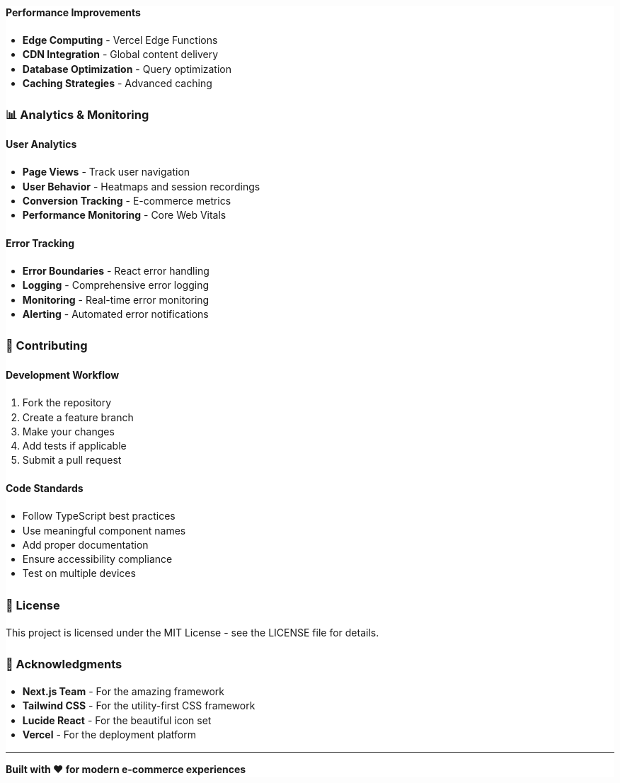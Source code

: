 #### Performance Improvements
- **Edge Computing** - Vercel Edge Functions
- **CDN Integration** - Global content delivery
- **Database Optimization** - Query optimization
- **Caching Strategies** - Advanced caching

### 📊 Analytics & Monitoring

#### User Analytics
- **Page Views** - Track user navigation
- **User Behavior** - Heatmaps and session recordings
- **Conversion Tracking** - E-commerce metrics
- **Performance Monitoring** - Core Web Vitals

#### Error Tracking
- **Error Boundaries** - React error handling
- **Logging** - Comprehensive error logging
- **Monitoring** - Real-time error monitoring
- **Alerting** - Automated error notifications

### 🤝 Contributing

#### Development Workflow
1. Fork the repository
2. Create a feature branch
3. Make your changes
4. Add tests if applicable
5. Submit a pull request

#### Code Standards
- Follow TypeScript best practices
- Use meaningful component names
- Add proper documentation
- Ensure accessibility compliance
- Test on multiple devices

### 📄 License

This project is licensed under the MIT License - see the LICENSE file for details.

### 🙏 Acknowledgments

- **Next.js Team** - For the amazing framework
- **Tailwind CSS** - For the utility-first CSS framework
- **Lucide React** - For the beautiful icon set
- **Vercel** - For the deployment platform

---

**Built with ❤️ for modern e-commerce experiences**
